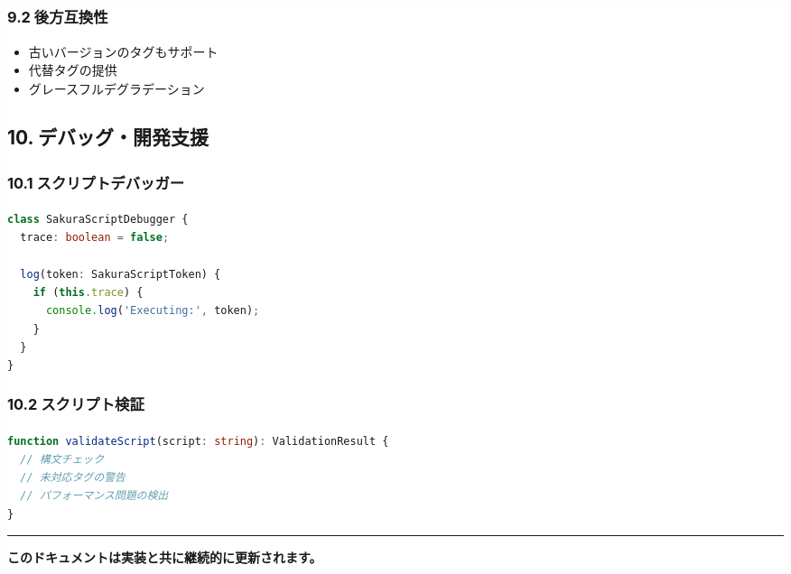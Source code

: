 ### 9.2 後方互換性

- 古いバージョンのタグもサポート
- 代替タグの提供
- グレースフルデグラデーション

## 10. デバッグ・開発支援

### 10.1 スクリプトデバッガー

```typescript
class SakuraScriptDebugger {
  trace: boolean = false;
  
  log(token: SakuraScriptToken) {
    if (this.trace) {
      console.log('Executing:', token);
    }
  }
}
```

### 10.2 スクリプト検証

```typescript
function validateScript(script: string): ValidationResult {
  // 構文チェック
  // 未対応タグの警告
  // パフォーマンス問題の検出
}
```

---

**このドキュメントは実装と共に継続的に更新されます。**